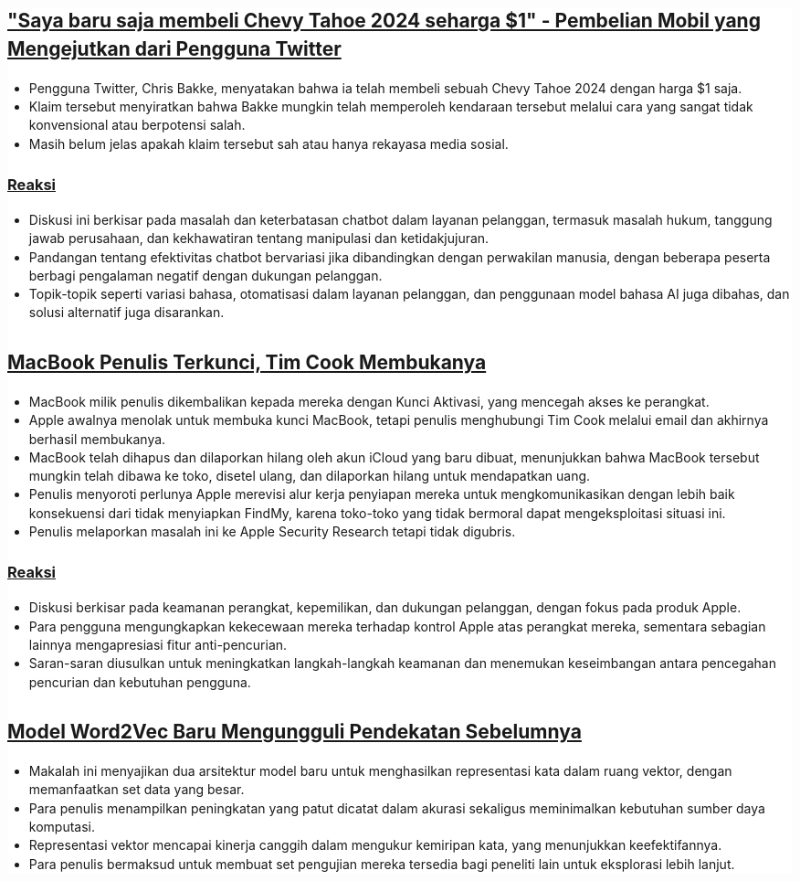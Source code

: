 ## ["Saya baru saja membeli Chevy Tahoe 2024 seharga $1" - Pembelian Mobil yang Mengejutkan dari Pengguna Twitter](https://twitter.com/ChrisJBakke/status/1736533308849443121)

- Pengguna Twitter, Chris Bakke, menyatakan bahwa ia telah membeli sebuah Chevy Tahoe 2024 dengan harga $1 saja.
- Klaim tersebut menyiratkan bahwa Bakke mungkin telah memperoleh kendaraan tersebut melalui cara yang sangat tidak konvensional atau berpotensi salah.
- Masih belum jelas apakah klaim tersebut sah atau hanya rekayasa media sosial.

### [Reaksi](https://news.ycombinator.com/item?id=38681450)

- Diskusi ini berkisar pada masalah dan keterbatasan chatbot dalam layanan pelanggan, termasuk masalah hukum, tanggung jawab perusahaan, dan kekhawatiran tentang manipulasi dan ketidakjujuran.
- Pandangan tentang efektivitas chatbot bervariasi jika dibandingkan dengan perwakilan manusia, dengan beberapa peserta berbagi pengalaman negatif dengan dukungan pelanggan.
- Topik-topik seperti variasi bahasa, otomatisasi dalam layanan pelanggan, dan penggunaan model bahasa AI juga dibahas, dan solusi alternatif juga disarankan.

## [MacBook Penulis Terkunci, Tim Cook Membukanya](https://www.tokyodev.com/articles/unbricking-my-macbook-took-an-email-to-tim-cook)

- MacBook milik penulis dikembalikan kepada mereka dengan Kunci Aktivasi, yang mencegah akses ke perangkat.
- Apple awalnya menolak untuk membuka kunci MacBook, tetapi penulis menghubungi Tim Cook melalui email dan akhirnya berhasil membukanya.
- MacBook telah dihapus dan dilaporkan hilang oleh akun iCloud yang baru dibuat, menunjukkan bahwa MacBook tersebut mungkin telah dibawa ke toko, disetel ulang, dan dilaporkan hilang untuk mendapatkan uang.
- Penulis menyoroti perlunya Apple merevisi alur kerja penyiapan mereka untuk mengkomunikasikan dengan lebih baik konsekuensi dari tidak menyiapkan FindMy, karena toko-toko yang tidak bermoral dapat mengeksploitasi situasi ini.
- Penulis melaporkan masalah ini ke Apple Security Research tetapi tidak digubris.

### [Reaksi](https://news.ycombinator.com/item?id=38691025)

- Diskusi berkisar pada keamanan perangkat, kepemilikan, dan dukungan pelanggan, dengan fokus pada produk Apple.
- Para pengguna mengungkapkan kekecewaan mereka terhadap kontrol Apple atas perangkat mereka, sementara sebagian lainnya mengapresiasi fitur anti-pencurian.
- Saran-saran diusulkan untuk meningkatkan langkah-langkah keamanan dan menemukan keseimbangan antara pencegahan pencurian dan kebutuhan pengguna.

## [Model Word2Vec Baru Mengungguli Pendekatan Sebelumnya](https://openreview.net/forum?id=idpCdOWtqXd60)

- Makalah ini menyajikan dua arsitektur model baru untuk menghasilkan representasi kata dalam ruang vektor, dengan memanfaatkan set data yang besar.
- Para penulis menampilkan peningkatan yang patut dicatat dalam akurasi sekaligus meminimalkan kebutuhan sumber daya komputasi.
- Representasi vektor mencapai kinerja canggih dalam mengukur kemiripan kata, yang menunjukkan keefektifannya.
- Para penulis bermaksud untuk membuat set pengujian mereka tersedia bagi peneliti lain untuk eksplorasi lebih lanjut.
